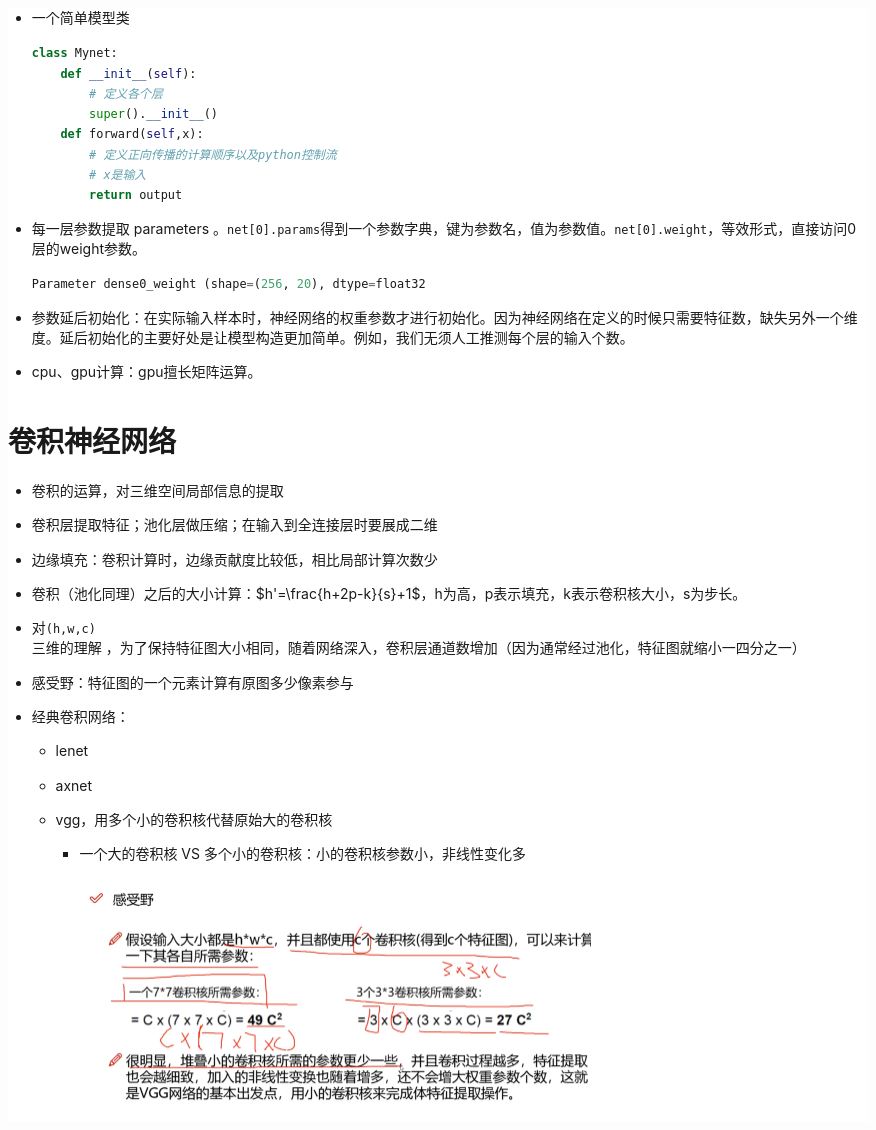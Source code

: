 * 一个简单模型类

  ```python
  class Mynet:
      def __init__(self):
          # 定义各个层
          super().__init__()
      def forward(self,x):
          # 定义正向传播的计算顺序以及python控制流 
          # x是输入
          return output 
  ```

* 每一层参数提取 parameters 。`net[0].params`得到一个参数字典，键为参数名，值为参数值。`net[0].weight`，等效形式，直接访问0层的weight参数。

  ```python
  Parameter dense0_weight (shape=(256, 20), dtype=float32 
  ```

* 参数延后初始化：在实际输入样本时，神经网络的权重参数才进行初始化。因为神经网络在定义的时候只需要特征数，缺失另外一个维度。延后初始化的主要好处是让模型构造更加简单。例如，我们⽆须⼈⼯推测每个层的输⼊个数。

* cpu、gpu计算：gpu擅长矩阵运算。

# 卷积神经网络

* 卷积的运算，对三维空间局部信息的提取

* 卷积层提取特征；池化层做压缩；在输入到全连接层时要展成二维

* 边缘填充：卷积计算时，边缘贡献度比较低，相比局部计算次数少

* 卷积（池化同理）之后的大小计算：$h'=\frac{h+2p-k}{s}+1$，h为高，p表示填充，k表示卷积核大小，s为步长。

* 对`(h,w,c)`三维的理解 ，为了保持特征图大小相同，随着网络深入，卷积层通道数增加（因为通常经过池化，特征图就缩小一四分之一）

* 感受野：特征图的一个元素计算有原图多少像素参与

* 经典卷积网络：

  * lenet

  * axnet

  * vgg，用多个小的卷积核代替原始大的卷积核

    * 一个大的卷积核 VS 多个小的卷积核：小的卷积核参数小，非线性变化多

      <img src="pictures/深度学习卷积大卷积内核vs小卷积内核.png" alt="image-20210201115256637" style="zoom:50%;" />
